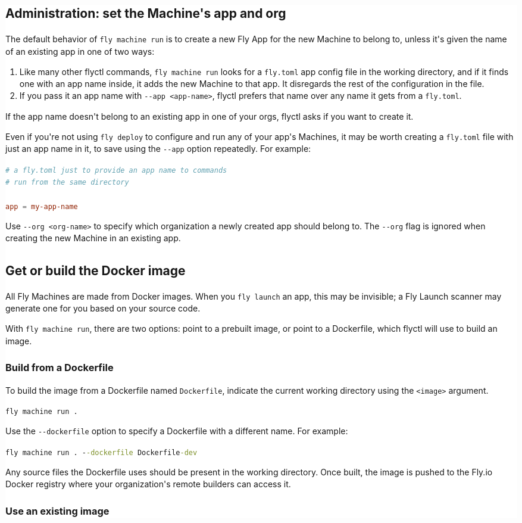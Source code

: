 ## Administration: set the Machine's app and org

The default behavior of `fly machine run` is to create a new Fly App for the new Machine to belong to, unless it's given the name of an existing app in one of two ways:

1. Like many other flyctl commands, `fly machine run` looks for a `fly.toml` app config file in the working directory, and if it finds one with an app name inside, it adds the new Machine to that app. It disregards the rest of the configuration in the file.
2. If you pass it an app name with `--app <app-name>`, flyctl prefers that name over any name it gets from a `fly.toml`.

If the app name doesn't belong to an existing app in one of your orgs, flyctl asks if you want to create it. 

Even if you're not using `fly deploy` to configure and run any of your app's Machines, it may be worth creating a `fly.toml` file with just an app name in it, to save using the `--app` option repeatedly. For example:

```toml
# a fly.toml just to provide an app name to commands 
# run from the same directory

app = my-app-name
```
 
Use `--org <org-name>` to specify which organization a newly created app should belong to. The `--org` flag is ignored when creating the new Machine in an existing app.


## Get or build the Docker image

All Fly Machines are made from Docker images. When you `fly launch` an app, this may be invisible; a Fly Launch scanner may generate one for you based on your source code.

With `fly machine run`, there are two options: point to a prebuilt image, or point to a Dockerfile, which flyctl will use to build an image.

### Build from a Dockerfile

To build the image from a Dockerfile named `Dockerfile`, indicate the current working directory using the `<image>` argument.

```cmd
fly machine run .
```

Use the `--dockerfile` option to specify a Dockerfile with a different name. For example:

```cmd
fly machine run . --dockerfile Dockerfile-dev
```

Any source files the Dockerfile uses should be present in the working directory. Once built, the image is pushed to the Fly.io Docker registry where your organization's remote builders can access it.

### Use an existing image
